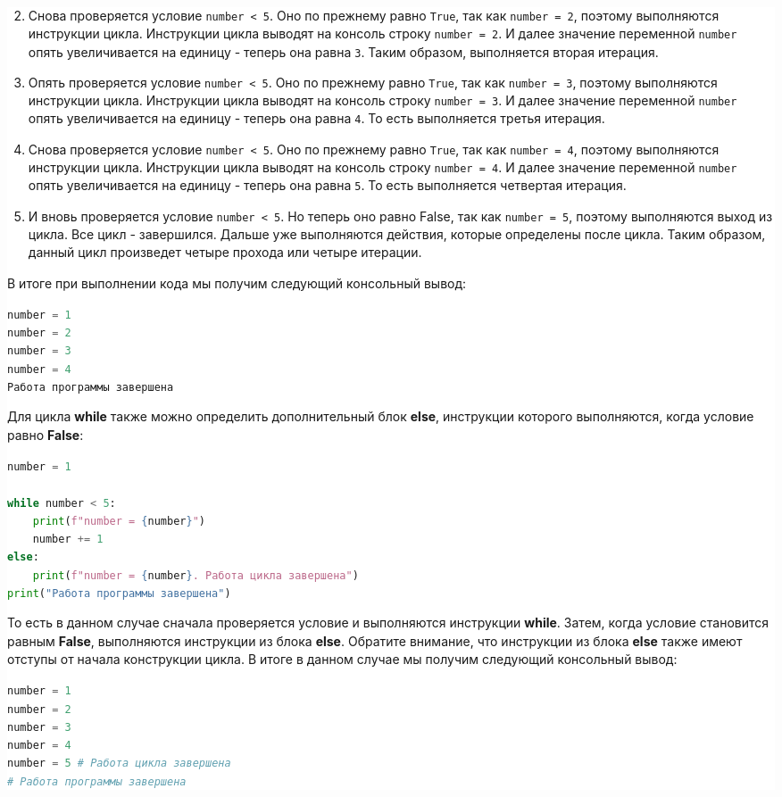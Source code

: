 2. Снова проверяется условие `number < 5`. Оно по прежнему равно `True`, так как `number = 2`, поэтому выполняются инструкции цикла. Инструкции цикла выводят на консоль строку `number = 2`. И далее значение переменной `number` опять увеличивается на единицу - теперь она равна `3`. Таким образом, выполняется вторая итерация.

3. Опять проверяется условие `number < 5`. Оно по прежнему равно `True`, так как `number = 3`, поэтому выполняются инструкции цикла. Инструкции цикла выводят на консоль строку `number = 3`. И далее значение переменной `number` опять увеличивается на единицу - теперь она равна `4`. То есть выполняется третья итерация.

4. Снова проверяется условие `number < 5`. Оно по прежнему равно `True`, так как `number = 4`, поэтому выполняются инструкции цикла. Инструкции цикла выводят на консоль строку `number = 4`. И далее значение переменной `number` опять увеличивается на единицу - теперь она равна `5`. То есть выполняется четвертая итерация.

5. И вновь проверяется условие `number < 5`. Но теперь оно равно False, так как `number = 5`, поэтому выполняются выход из цикла. Все цикл - завершился. Дальше уже выполняются действия, которые определены после цикла. Таким образом, данный цикл произведет четыре прохода или четыре итерации.

В итоге при выполнении кода мы получим следующий консольный вывод:

```python
number = 1
number = 2
number = 3
number = 4
Работа программы завершена
```

Для цикла **while** также можно определить дополнительный блок **else**, инструкции которого выполняются, когда условие равно **False**:

```python
number = 1
 
while number < 5:
    print(f"number = {number}")
    number += 1
else:
    print(f"number = {number}. Работа цикла завершена")
print("Работа программы завершена")
```

То есть в данном случае сначала проверяется условие и выполняются инструкции **while**. Затем, когда условие становится равным **False**, выполняются инструкции из блока **else**. Обратите внимание, что инструкции из блока **else** также имеют отступы от начала конструкции цикла. В итоге в данном случае мы получим следующий консольный вывод:

```python
number = 1
number = 2
number = 3
number = 4
number = 5 # Работа цикла завершена
# Работа программы завершена
```
